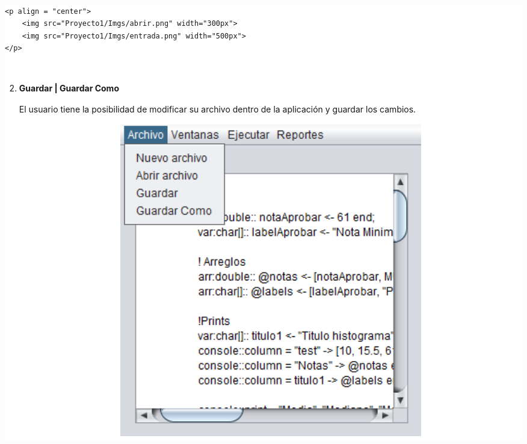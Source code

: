     <p align = "center">
        <img src="Proyecto1/Imgs/abrir.png" width="300px">
        <img src="Proyecto1/Imgs/entrada.png" width="500px">
    </p>

<br>

2. **Guardar | Guardar Como**

    El usuario tiene la posibilidad de modificar su archivo dentro de la aplicación y guardar los cambios.
    <p align = "center">
        <img src="Proyecto1/Imgs/guardar.png" width="500px">
    </p>
